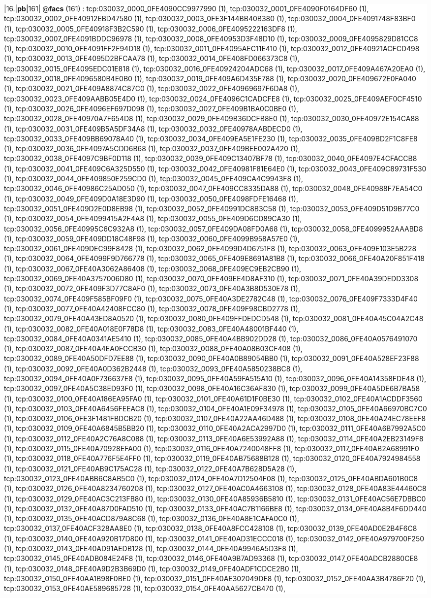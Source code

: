 |16.|__pb__|161| @__facs__ (161) : tcp:030032_0000_0FE4090CC9977990 (1), tcp:030032_0001_0FE4090F0164DF60 (1), tcp:030032_0002_0FE40912EBD47580 (1), tcp:030032_0003_0FE3F144BB40B380 (1), tcp:030032_0004_0FE4091748F83BF0 (1), tcp:030032_0005_0FE40918F3B2C590 (1), tcp:030032_0006_0FE4095222163DF8 (1), tcp:030032_0007_0FE4091BDDC96978 (1), tcp:030032_0008_0FE40953D3F48D10 (1), tcp:030032_0009_0FE4095829D81CC8 (1), tcp:030032_0010_0FE4091FF2F94D18 (1), tcp:030032_0011_0FE4095AEC11E410 (1), tcp:030032_0012_0FE40921ACFCD498 (1), tcp:030032_0013_0FE4095D2BFCAA78 (1), tcp:030032_0014_0FE408FD066373C8 (1), tcp:030032_0015_0FE4095EDC01E818 (1), tcp:030032_0016_0FE40924204ADC68 (1), tcp:030032_0017_0FE409A467A20EA0 (1), tcp:030032_0018_0FE4096580B4E0B0 (1), tcp:030032_0019_0FE409A6D435E788 (1), tcp:030032_0020_0FE409672E0FA040 (1), tcp:030032_0021_0FE409A8874C87C0 (1), tcp:030032_0022_0FE40969697F6DA8 (1), tcp:030032_0023_0FE409AABB05E4D0 (1), tcp:030032_0024_0FE4096C1CADCFE8 (1), tcp:030032_0025_0FE409AEF0CF4510 (1), tcp:030032_0026_0FE4096EF697D098 (1), tcp:030032_0027_0FE409B1BA0C0BE0 (1), tcp:030032_0028_0FE40970A7F654D8 (1), tcp:030032_0029_0FE409B36DCFB8E0 (1), tcp:030032_0030_0FE40972E154CA88 (1), tcp:030032_0031_0FE409B5A5DF34A8 (1), tcp:030032_0032_0FE40978AABDECD0 (1), tcp:030032_0033_0FE409BB69078A40 (1), tcp:030032_0034_0FE409EA5E1FE230 (1), tcp:030032_0035_0FE409BD2F1C8FE8 (1), tcp:030032_0036_0FE4097A5CDD6B68 (1), tcp:030032_0037_0FE409BEE002A420 (1), tcp:030032_0038_0FE4097C9BF0D118 (1), tcp:030032_0039_0FE409C13407BF78 (1), tcp:030032_0040_0FE4097E4CFACCB8 (1), tcp:030032_0041_0FE409C6A325D550 (1), tcp:030032_0042_0FE40981F81E64E0 (1), tcp:030032_0043_0FE409C89731F530 (1), tcp:030032_0044_0FE409850E259CD0 (1), tcp:030032_0045_0FE409CA4C9943F8 (1), tcp:030032_0046_0FE40986C25AD050 (1), tcp:030032_0047_0FE409CC8335DA88 (1), tcp:030032_0048_0FE40988F7EA54C0 (1), tcp:030032_0049_0FE409D0A18E3D90 (1), tcp:030032_0050_0FE4098FDFE16468 (1), tcp:030032_0051_0FE409D2E0D8EB98 (1), tcp:030032_0052_0FE40991DC8B3C58 (1), tcp:030032_0053_0FE409D51D9B77C0 (1), tcp:030032_0054_0FE4099415A2F4A8 (1), tcp:030032_0055_0FE409D6CD89CA30 (1), tcp:030032_0056_0FE40995C6C932A8 (1), tcp:030032_0057_0FE409DA08FD0A68 (1), tcp:030032_0058_0FE4099952AAABD8 (1), tcp:030032_0059_0FE409DD18C48F98 (1), tcp:030032_0060_0FE4099B958A57E0 (1), tcp:030032_0061_0FE409DEC99F8428 (1), tcp:030032_0062_0FE4099D4D6751F8 (1), tcp:030032_0063_0FE409E103E5B228 (1), tcp:030032_0064_0FE4099F9D766778 (1), tcp:030032_0065_0FE409E8691A81B8 (1), tcp:030032_0066_0FE40A20F851F418 (1), tcp:030032_0067_0FE40A3062A86408 (1), tcp:030032_0068_0FE409EC9EB2CB90 (1), tcp:030032_0069_0FE40A3757006D80 (1), tcp:030032_0070_0FE409EE4D8AF310 (1), tcp:030032_0071_0FE40A39DEDD3308 (1), tcp:030032_0072_0FE409F3D77C8AF0 (1), tcp:030032_0073_0FE40A3B8D530E78 (1), tcp:030032_0074_0FE409F585BF09F0 (1), tcp:030032_0075_0FE40A3DE2782C48 (1), tcp:030032_0076_0FE409F7333D4F40 (1), tcp:030032_0077_0FE40A42408FCC80 (1), tcp:030032_0078_0FE409F98CBD2778 (1), tcp:030032_0079_0FE40A43ED8A0520 (1), tcp:030032_0080_0FE409FFDEDCD548 (1), tcp:030032_0081_0FE40A45C04A2C48 (1), tcp:030032_0082_0FE40A018E0F78D8 (1), tcp:030032_0083_0FE40A48001BF440 (1), tcp:030032_0084_0FE40A0341AE5410 (1), tcp:030032_0085_0FE40A4BB902DD28 (1), tcp:030032_0086_0FE40A0576491070 (1), tcp:030032_0087_0FE40A4EA0FCCB30 (1), tcp:030032_0088_0FE40A08B03CF408 (1), tcp:030032_0089_0FE40A50DFD7EE88 (1), tcp:030032_0090_0FE40A0B89054BB0 (1), tcp:030032_0091_0FE40A528EF23F88 (1), tcp:030032_0092_0FE40A0D362B2448 (1), tcp:030032_0093_0FE40A5850238BC8 (1), tcp:030032_0094_0FE40A0F736637E8 (1), tcp:030032_0095_0FE40A59FA515A10 (1), tcp:030032_0096_0FE40A14358FDE48 (1), tcp:030032_0097_0FE40A5C38ED93F0 (1), tcp:030032_0098_0FE40A16C36AF830 (1), tcp:030032_0099_0FE40A5DE6B7BA58 (1), tcp:030032_0100_0FE40A186EA95FA0 (1), tcp:030032_0101_0FE40A61D1F0BE30 (1), tcp:030032_0102_0FE40A1ACDDF3560 (1), tcp:030032_0103_0FE40A6456FEEAC8 (1), tcp:030032_0104_0FE40A1E09F34978 (1), tcp:030032_0105_0FE40A66970BC7C0 (1), tcp:030032_0106_0FE3F1481FBDCB20 (1), tcp:030032_0107_0FE40A22AA46D488 (1), tcp:030032_0108_0FE40A24EC78EEF8 (1), tcp:030032_0109_0FE40A6845B5BB20 (1), tcp:030032_0110_0FE40A2ACA2997D0 (1), tcp:030032_0111_0FE40A6B7992A5C0 (1), tcp:030032_0112_0FE40A2C76A8C088 (1), tcp:030032_0113_0FE40A6E53992A88 (1), tcp:030032_0114_0FE40A2EB23149F8 (1), tcp:030032_0115_0FE40A70928EFA00 (1), tcp:030032_0116_0FE40A7240048FF8 (1), tcp:030032_0117_0FE40AB2A68991F0 (1), tcp:030032_0118_0FE40A776F5E4FF0 (1), tcp:030032_0119_0FE40AB75688B128 (1), tcp:030032_0120_0FE40A7924984558 (1), tcp:030032_0121_0FE40AB9C175AC28 (1), tcp:030032_0122_0FE40A7B628D5A28 (1), tcp:030032_0123_0FE40ABB6C8AB5C0 (1), tcp:030032_0124_0FE40A7D12504F08 (1), tcp:030032_0125_0FE40ABDA601B0C8 (1), tcp:030032_0126_0FE40A8234760208 (1), tcp:030032_0127_0FE40AC0A4663108 (1), tcp:030032_0128_0FE40A83E44460C8 (1), tcp:030032_0129_0FE40AC3C213FB80 (1), tcp:030032_0130_0FE40A85936B5810 (1), tcp:030032_0131_0FE40AC56E7DBBC0 (1), tcp:030032_0132_0FE40A87D0FAD510 (1), tcp:030032_0133_0FE40AC7B1166BE8 (1), tcp:030032_0134_0FE40A8B4F6DD440 (1), tcp:030032_0135_0FE40ACD879A8C68 (1), tcp:030032_0136_0FE40A8E1CAFA0C0 (1), tcp:030032_0137_0FE40ACF328AA8E0 (1), tcp:030032_0138_0FE40A8FCC428108 (1), tcp:030032_0139_0FE40AD0E2B4F6C8 (1), tcp:030032_0140_0FE40A920B17D800 (1), tcp:030032_0141_0FE40AD31ECCC018 (1), tcp:030032_0142_0FE40A979700F250 (1), tcp:030032_0143_0FE40AD91AEDB128 (1), tcp:030032_0144_0FE40A9946A5D3F8 (1), tcp:030032_0145_0FE40ADB084E24F8 (1), tcp:030032_0146_0FE40A9B7AD93368 (1), tcp:030032_0147_0FE40ADCB2880CE8 (1), tcp:030032_0148_0FE40A9D2B3B69D0 (1), tcp:030032_0149_0FE40ADF1CDCE2B0 (1), tcp:030032_0150_0FE40AA1B98F0BE0 (1), tcp:030032_0151_0FE40AE302049DE8 (1), tcp:030032_0152_0FE40AA3B4786F20 (1), tcp:030032_0153_0FE40AE589685728 (1), tcp:030032_0154_0FE40AA5627CB470 (1),